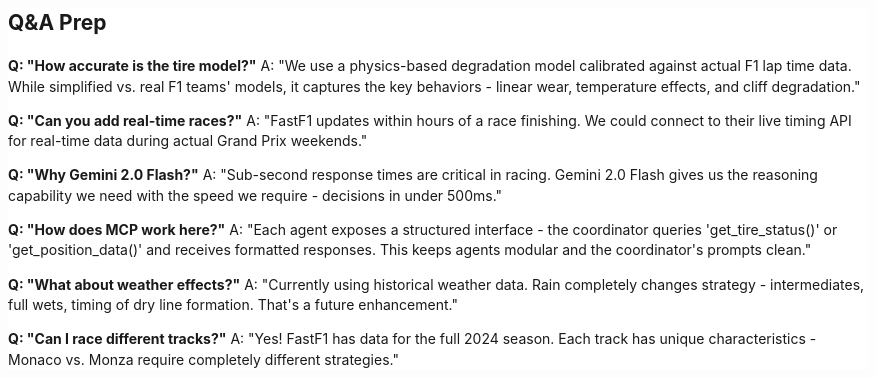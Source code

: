 
## Q&A Prep

**Q: "How accurate is the tire model?"**
A: "We use a physics-based degradation model calibrated against actual F1 lap time data. While simplified vs. real F1 teams' models, it captures the key behaviors - linear wear, temperature effects, and cliff degradation."

**Q: "Can you add real-time races?"**
A: "FastF1 updates within hours of a race finishing. We could connect to their live timing API for real-time data during actual Grand Prix weekends."

**Q: "Why Gemini 2.0 Flash?"**
A: "Sub-second response times are critical in racing. Gemini 2.0 Flash gives us the reasoning capability we need with the speed we require - decisions in under 500ms."

**Q: "How does MCP work here?"**
A: "Each agent exposes a structured interface - the coordinator queries 'get_tire_status()' or 'get_position_data()' and receives formatted responses. This keeps agents modular and the coordinator's prompts clean."

**Q: "What about weather effects?"**
A: "Currently using historical weather data. Rain completely changes strategy - intermediates, full wets, timing of dry line formation. That's a future enhancement."

**Q: "Can I race different tracks?"**
A: "Yes! FastF1 has data for the full 2024 season. Each track has unique characteristics - Monaco vs. Monza require completely different strategies."


